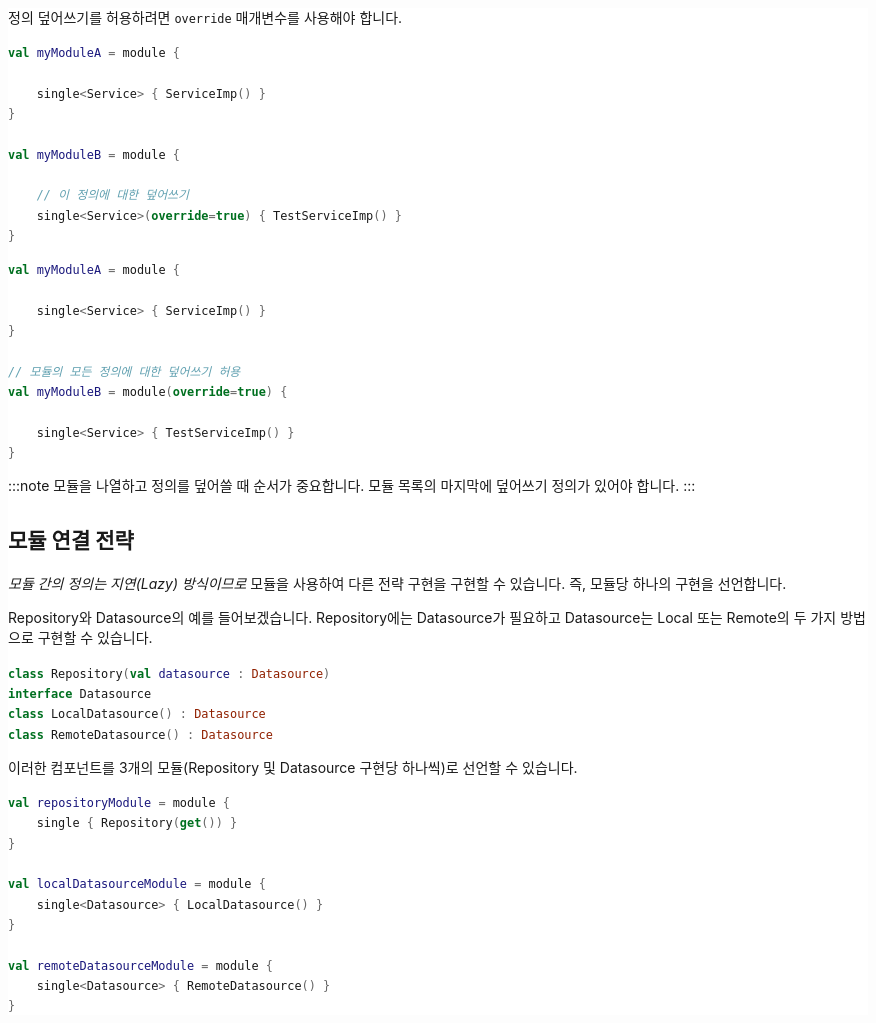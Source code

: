 정의 덮어쓰기를 허용하려면 `override` 매개변수를 사용해야 합니다.

```kotlin
val myModuleA = module {

    single<Service> { ServiceImp() }
}

val myModuleB = module {

    // 이 정의에 대한 덮어쓰기
    single<Service>(override=true) { TestServiceImp() }
}
```

```kotlin
val myModuleA = module {

    single<Service> { ServiceImp() }
}

// 모듈의 모든 정의에 대한 덮어쓰기 허용
val myModuleB = module(override=true) {

    single<Service> { TestServiceImp() }
}
```

:::note
모듈을 나열하고 정의를 덮어쓸 때 순서가 중요합니다. 모듈 목록의 마지막에 덮어쓰기 정의가 있어야 합니다.
:::

## 모듈 연결 전략

*모듈 간의 정의는 지연(Lazy) 방식이므로* 모듈을 사용하여 다른 전략 구현을 구현할 수 있습니다. 즉, 모듈당 하나의 구현을 선언합니다.

Repository와 Datasource의 예를 들어보겠습니다. Repository에는 Datasource가 필요하고 Datasource는 Local 또는 Remote의 두 가지 방법으로 구현할 수 있습니다.

```kotlin
class Repository(val datasource : Datasource)
interface Datasource
class LocalDatasource() : Datasource
class RemoteDatasource() : Datasource
```

이러한 컴포넌트를 3개의 모듈(Repository 및 Datasource 구현당 하나씩)로 선언할 수 있습니다.

```kotlin
val repositoryModule = module {
    single { Repository(get()) }
}

val localDatasourceModule = module {
    single<Datasource> { LocalDatasource() }
}

val remoteDatasourceModule = module {
    single<Datasource> { RemoteDatasource() }
}
```
